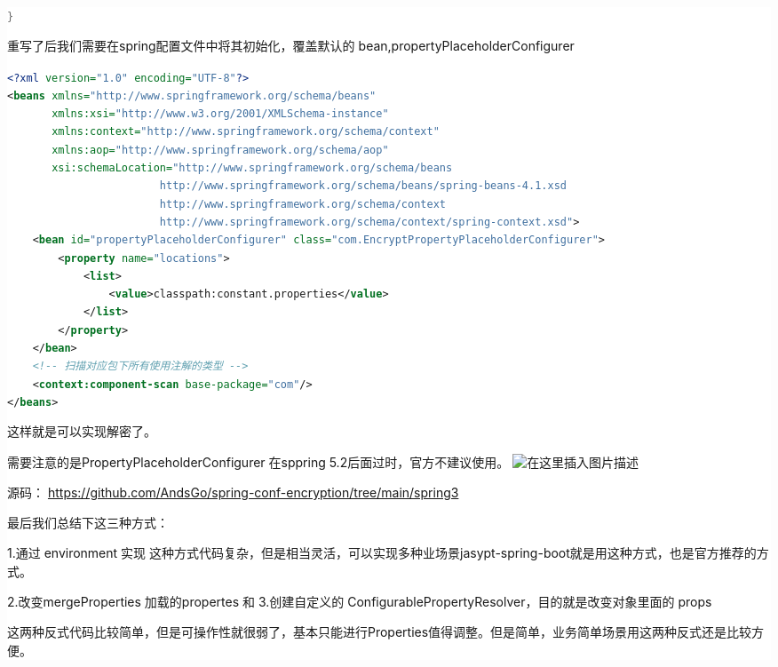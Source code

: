 ```java
}
```

重写了后我们需要在spring配置文件中将其初始化，覆盖默认的 bean,propertyPlaceholderConfigurer

```xml
<?xml version="1.0" encoding="UTF-8"?>
<beans xmlns="http://www.springframework.org/schema/beans"
	   xmlns:xsi="http://www.w3.org/2001/XMLSchema-instance"
	   xmlns:context="http://www.springframework.org/schema/context"
	   xmlns:aop="http://www.springframework.org/schema/aop"
	   xsi:schemaLocation="http://www.springframework.org/schema/beans
                        http://www.springframework.org/schema/beans/spring-beans-4.1.xsd
						http://www.springframework.org/schema/context
						http://www.springframework.org/schema/context/spring-context.xsd">
	<bean id="propertyPlaceholderConfigurer" class="com.EncryptPropertyPlaceholderConfigurer">
		<property name="locations">
			<list>
				<value>classpath:constant.properties</value>
			</list>
		</property>
	</bean>
	<!-- 扫描对应包下所有使用注解的类型 -->
	<context:component-scan base-package="com"/>
</beans>
```

这样就是可以实现解密了。

需要注意的是PropertyPlaceholderConfigurer 在sppring 5.2后面过时，官方不建议使用。
![在这里插入图片描述](https://img-blog.csdnimg.cn/direct/f2fe29e39cc848768aa614c069cf6080.png#pic_center)

源码： https://github.com/AndsGo/spring-conf-encryption/tree/main/spring3

最后我们总结下这三种方式：

1.通过 environment 实现 这种方式代码复杂，但是相当灵活，可以实现多种业场景jasypt-spring-boot就是用这种方式，也是官方推荐的方式。

2.改变mergeProperties 加载的propertes 和 3.创建自定义的 ConfigurablePropertyResolver，目的就是改变对象里面的 props

这两种反式代码比较简单，但是可操作性就很弱了，基本只能进行Properties值得调整。但是简单，业务简单场景用这两种反式还是比较方便。

